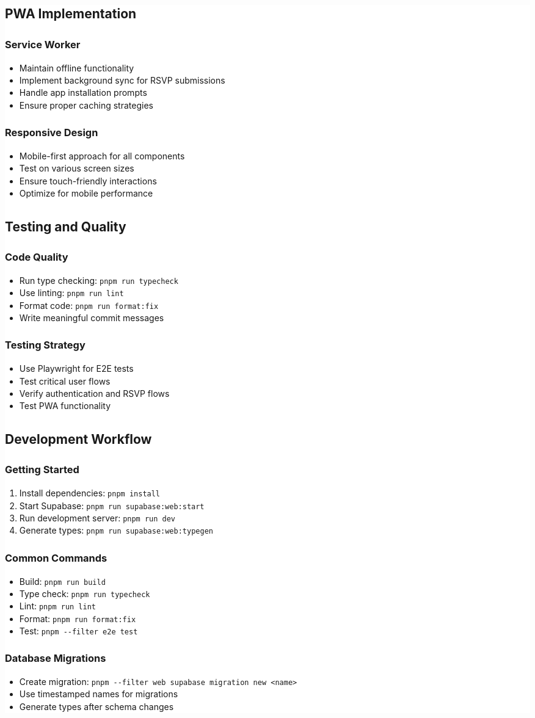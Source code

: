 ## PWA Implementation

### Service Worker
- Maintain offline functionality
- Implement background sync for RSVP submissions
- Handle app installation prompts
- Ensure proper caching strategies

### Responsive Design
- Mobile-first approach for all components
- Test on various screen sizes
- Ensure touch-friendly interactions
- Optimize for mobile performance

## Testing and Quality

### Code Quality
- Run type checking: `pnpm run typecheck`
- Use linting: `pnpm run lint`
- Format code: `pnpm run format:fix`
- Write meaningful commit messages

### Testing Strategy
- Use Playwright for E2E tests
- Test critical user flows
- Verify authentication and RSVP flows
- Test PWA functionality

## Development Workflow

### Getting Started
1. Install dependencies: `pnpm install`
2. Start Supabase: `pnpm run supabase:web:start`
3. Run development server: `pnpm run dev`
4. Generate types: `pnpm run supabase:web:typegen`

### Common Commands
- Build: `pnpm run build`
- Type check: `pnpm run typecheck`
- Lint: `pnpm run lint`
- Format: `pnpm run format:fix`
- Test: `pnpm --filter e2e test`

### Database Migrations
- Create migration: `pnpm --filter web supabase migration new <name>`
- Use timestamped names for migrations
- Generate types after schema changes
